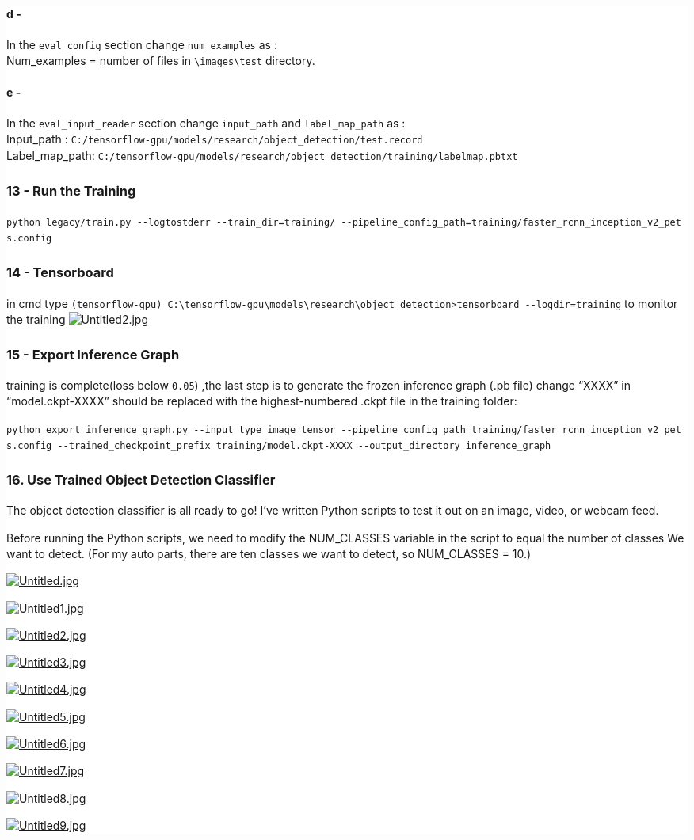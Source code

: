#### d - 
In the `eval_config` section change `num_examples` as : <br/>
Num_examples = number of  files in   `\images\test` directory.

#### e -
In the `eval_input_reader` section change `input_path` and `label_map_path` as :<br/>
Input_path : `C:/tensorflow-gpu/models/research/object_detection/test.record` <br/>
Label_map_path: `C:/tensorflow-gpu/models/research/object_detection/training/labelmap.pbtxt`

### 13 - Run the Training
```
python legacy/train.py --logtostderr --train_dir=training/ --pipeline_config_path=training/faster_rcnn_inception_v2_pets.config
```

### 14 - Tensorboard 
in cmd type `(tensorflow-gpu) C:\tensorflow-gpu\models\research\object_detection>tensorboard --logdir=training` to monitor the training
[![Untitled2.jpg](https://i.postimg.cc/6pjN4str/Untitled2.jpg)](https://postimg.cc/yDZG2bJx)


### 15 - Export Inference Graph
 training is complete(loss below `0.05`) ,the last step is to generate the frozen inference graph (.pb file)
change “XXXX” in “model.ckpt-XXXX” should be replaced with the highest-numbered .ckpt file in the training folder:

```
python export_inference_graph.py --input_type image_tensor --pipeline_config_path training/faster_rcnn_inception_v2_pets.config --trained_checkpoint_prefix training/model.ckpt-XXXX --output_directory inference_graph
```
### 16. Use Trained Object Detection Classifier
The object detection classifier is all ready to go! I’ve written Python scripts to test it out on an image, video, or webcam feed.

Before running the Python scripts, we need to modify the NUM_CLASSES variable in the script to equal the number of classes We want to detect. (For my auto parts, there are ten classes we want to detect, so NUM_CLASSES = 10.)

[![Untitled.jpg](https://i.postimg.cc/ncgn3jXs/Untitled.jpg)](https://postimg.cc/WhmR346j)

[![Untitled1.jpg](https://i.postimg.cc/T2Wxp27f/Untitled1.jpg)](https://postimg.cc/LhRwWSFb)

[![Untitled2.jpg](https://i.postimg.cc/MGhs4wym/Untitled2.jpg)](https://postimg.cc/CZsHBWrR)

[![Untitled3.jpg](https://i.postimg.cc/gJVKTZcG/Untitled3.jpg)](https://postimg.cc/BLvD8t1z)

[![Untitled4.jpg](https://i.postimg.cc/YCvzwV2n/Untitled4.jpg)](https://postimg.cc/bZjtxmtk)

[![Untitled5.jpg](https://i.postimg.cc/q7fyHv5q/Untitled5.jpg)](https://postimg.cc/fVKJxDZQ)

[![Untitled6.jpg](https://i.postimg.cc/7PQCyLC4/Untitled6.jpg)](https://postimg.cc/V5nsqmBZ)

[![Untitled7.jpg](https://i.postimg.cc/fLRbG4Dk/Untitled7.jpg)](https://postimg.cc/5HD1zRHM)

[![Untitled8.jpg](https://i.postimg.cc/rp8y46dg/Untitled8.jpg)](https://postimg.cc/K1HyXHDg)

[![Untitled9.jpg](https://i.postimg.cc/nzNCBRfz/Untitled9.jpg)](https://postimg.cc/7GMHyN68)
